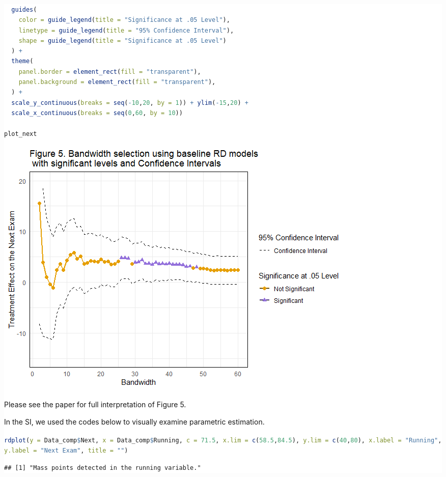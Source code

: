 ``` r
  guides(
    color = guide_legend(title = "Significance at .05 Level"),
    linetype = guide_legend(title = "95% Confidence Interval"),
    shape = guide_legend(title = "Significance at .05 Level")
  ) +
  theme(
    panel.border = element_rect(fill = "transparent"),
    panel.background = element_rect(fill = "transparent"),
  ) +
  scale_y_continuous(breaks = seq(-10,20, by = 1)) + ylim(-15,20) +
  scale_x_continuous(breaks = seq(0,60, by = 10))
 
plot_next
```

![](RegressionDiscontinuity_files/figure-gfm/unnamed-chunk-10-1.png)

Please see the paper for full interpretation of Figure 5.

In the SI, we used the codes below to visually examine parametric
estimation.

``` r
rdplot(y = Data_comp$Next, x = Data_comp$Running, c = 71.5, x.lim = c(58.5,84.5), y.lim = c(40,80), x.label = "Running", y.label = "Next Exam", title = "")
```

    ## [1] "Mass points detected in the running variable."
